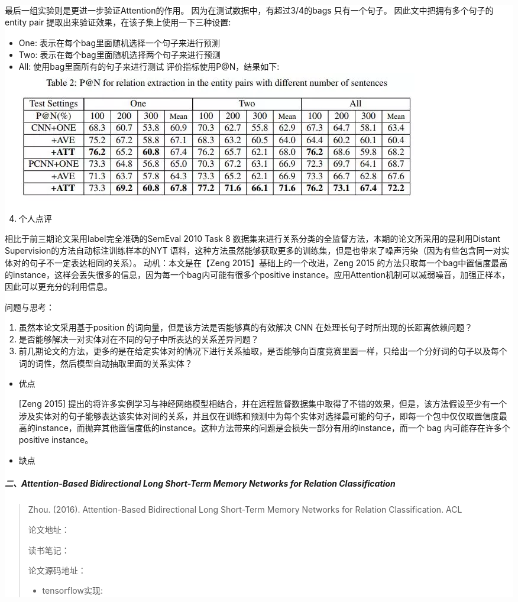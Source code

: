   最后一组实验则是更进一步验证Attention的作用。 因为在测试数据中，有超过3/4的bags 只有一个句子。 因此文中把拥有多个句子的entity pair 提取出来验证效果，在该子集上使用一下三种设置:

  - One: 表示在每个bag里面随机选择一个句子来进行预测
  - Two: 表示在每个bag里面随机选择两个句子来进行预测
  - All: 使用bag里面所有的句子来进行测试
  评价指标使用P@N，结果如下:
  ![Sentence_Encoder](T2_DistantSupervisedLearning/T2_NRE_with_Selective_Attention_over_Instances/img/t2.webp)

4. 个人点评

  相比于前三期论文采用label完全准确的SemEval 2010 Task 8 数据集来进行关系分类的全监督方法，本期的论文所采用的是利用Distant Supervision的方法自动标注训练样本的NYT 语料，这种方法虽然能够获取更多的训练集，但是也带来了噪声污染（因为有些包含同一对实体对的句子不一定表达相同的关系）。
  动机：本文是在【Zeng 2015】基础上的一个改进，Zeng 2015 的方法只取每一个bag中置信度最高的instance，这样会丢失很多的信息，因为每一个bag内可能有很多个positive instance。应用Attention机制可以减弱噪音，加强正样本，因此可以更充分的利用信息。
  
  问题与思考：
  1. 虽然本论文采用基于position 的词向量，但是该方法是否能够真的有效解决 CNN 在处理长句子时所出现的长距离依赖问题？
  2. 是否能够解决一对实体对在不同的句子中所表达的关系差异问题？
  3. 前几期论文的方法，更多的是在给定实体对的情况下进行关系抽取，是否能够向百度竞赛里面一样，只给出一个分好词的句子以及每个词的词性，然后模型自动抽取里面的关系实体？

- 优点
    
    [Zeng 2015] 提出的将许多实例学习与神经网络模型相结合，并在远程监督数据集中取得了不错的效果，但是，该方法假设至少有一个涉及实体对的句子能够表达该实体对间的关系，并且仅在训练和预测中为每个实体对选择最可能的句子，即每一个包中仅仅取置信度最高的instance，而抛弃其他置信度低的instance。这种方法带来的问题是会损失一部分有用的instance，而一个 bag 内可能存在许多个 positive instance。

- 缺点



##### 二、Attention-Based Bidirectional Long Short-Term Memory Networks for Relation Classification

> Zhou. (2016). Attention-Based Bidirectional Long Short-Term Memory Networks for Relation Classification. ACL
> 
> 论文地址：
> 
> 读书笔记：
> 
> 论文源码地址：
> 
>  - tensorflow实现: 
